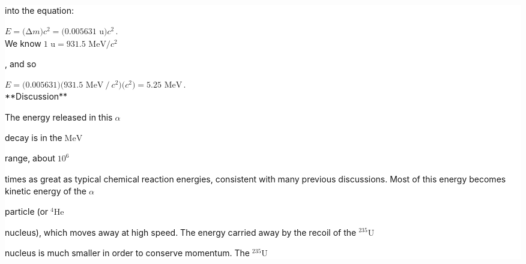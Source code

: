  into the equation:

<div data-type="equation" class="equation" id="eip-135">
<math xmlns="http://www.w3.org/1998/Math/MathML"><semantics><mrow><mrow><mrow><mrow><mi>E</mi><mo stretchy="false">=</mo><mo stretchy="false">(</mo></mrow><mn>Δ</mn><mi fontstyle="italic">m</mi><mo stretchy="false">)</mo><mrow><msup><mi>c</mi><mrow><mn>2</mn></mrow></msup><mo stretchy="false">=</mo><mo stretchy="false">(</mo></mrow><mn>0</mn><mtext>.005631 u</mtext><mo stretchy="false">)</mo><msup><mi>c</mi><mrow><mn>2</mn></mrow></msup><mo>.</mo></mrow></mrow></mrow></semantics></math>
</div>
We know <math xmlns="http://www.w3.org/1998/Math/MathML"><semantics><mrow><mrow><mrow><mtext>1 u</mtext><mo>=</mo><mtext>931.5 MeV/</mtext><msup><mi>c</mi><mrow><mn>2</mn></mrow></msup></mrow></mrow><mrow /></mrow><annotation encoding="StarMath 5.0"> size 12{1" u =931" "." "5 MeV/"c rSup { size 8{2} } } {}</annotation></semantics></math>

, and so

<div data-type="equation" class="equation" id="eip-101">
<math xmlns="http://www.w3.org/1998/Math/MathML"><semantics><mrow><mrow><mrow><mrow><mi>E</mi><mo stretchy="false">=</mo><mo stretchy="false">(</mo></mrow><mn>0</mn><mtext>.</mtext><mtext>005631</mtext><mo stretchy="false">)</mo><mo stretchy="false">(</mo><mtext>931.5 MeV</mtext><mrow><mo stretchy="false">/</mo><msup><mi>c</mi><mrow><mn>2</mn></mrow></msup></mrow><mo stretchy="false">)</mo><mo stretchy="false">(</mo><msup><mi>c</mi><mrow><mn>2</mn></mrow></msup><mrow><mo stretchy="false">)</mo><mo stretchy="false">=</mo></mrow><mtext>5.25 MeV</mtext><mo>.</mo></mrow></mrow><mrow /></mrow><annotation encoding="StarMath 5.0"> size 12{E= \( 0 "." "005631" \) \( "931" "." 5" MeV"/c rSup { size 8{2} } \) \( c rSup { size 8{2} } \) =5 "." "25"" MeV"} {}</annotation></semantics></math>
</div>
**Discussion**

The energy released in this <math xmlns="http://www.w3.org/1998/Math/MathML"><semantics><mrow><mrow><mi>α</mi></mrow><mrow /></mrow><annotation encoding="StarMath 5.0"> size 12{α} {}</annotation></semantics></math>

 decay is in the <math xmlns="http://www.w3.org/1998/Math/MathML"><semantics><mrow><mrow><mtext>MeV</mtext></mrow><mrow /></mrow><annotation encoding="StarMath 5.0"> size 12{"MeV"} {}</annotation></semantics></math>

 range, about <math xmlns="http://www.w3.org/1998/Math/MathML"><semantics><mrow><mrow><msup><mtext>10</mtext><mrow><mn>6</mn></mrow></msup></mrow><mrow /></mrow><annotation encoding="StarMath 5.0"> size 12{"10" rSup { size 8{6} } } {}</annotation></semantics></math>

 times as great as typical chemical reaction energies, consistent with many previous discussions. Most of this energy becomes kinetic energy of the <math xmlns="http://www.w3.org/1998/Math/MathML"><semantics><mrow><mrow><mi>α</mi></mrow><mrow /></mrow><annotation encoding="StarMath 5.0"> size 12{α} {}</annotation></semantics></math>

 particle (or <math xmlns="http://www.w3.org/1998/Math/MathML"><semantics><mrow><mrow><mrow><msup><mrow /><mn>4</mn></msup><mtext>He</mtext></mrow></mrow><mrow /></mrow><annotation encoding="StarMath 5.0"> size 12{"" lSup { size 8{4} } "He"} {}</annotation></semantics></math>

 nucleus), which moves away at high speed. The energy carried away by the recoil of the <math xmlns="http://www.w3.org/1998/Math/MathML"><semantics><mrow><mrow><mrow><msup><mrow /><mtext>235</mtext></msup><mtext>U</mtext></mrow></mrow><mrow /></mrow><annotation encoding="StarMath 5.0"> size 12{"" lSup { size 8{"235"} } U} {}</annotation></semantics></math>

 nucleus is much smaller in order to conserve momentum. The <math xmlns="http://www.w3.org/1998/Math/MathML"><semantics><mrow><mrow><mrow><msup><mrow /><mtext>235</mtext></msup><mtext>U</mtext></mrow></mrow><mrow /></mrow><annotation encoding="StarMath 5.0"> size 12{"" lSup { size 8{"235"} } U} {}</annotation></semantics></math>
